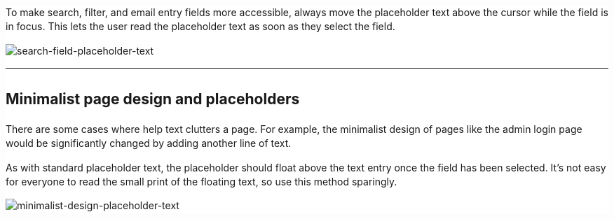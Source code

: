 To make search, filter, and email entry fields more accessible, always move the placeholder text above the cursor while the field is in focus. This lets the user read the placeholder text as soon as they select the field.

![search-field-placeholder-text](/images/foundations/patterns/text-fields/search-field-placeholder-text@2x.png)

---

## Minimalist page design and placeholders

There are some cases where help text clutters a page. For example, the minimalist design of pages like the admin login page would be significantly changed by adding another line of text.

As with standard placeholder text, the placeholder should float above the text entry once the field has been selected. It’s not easy for everyone to read the small print of the floating text, so use this method sparingly.

![minimalist-design-placeholder-text](/images/foundations/patterns/text-fields/minimalist-design-placeholder-text@2x.png)
